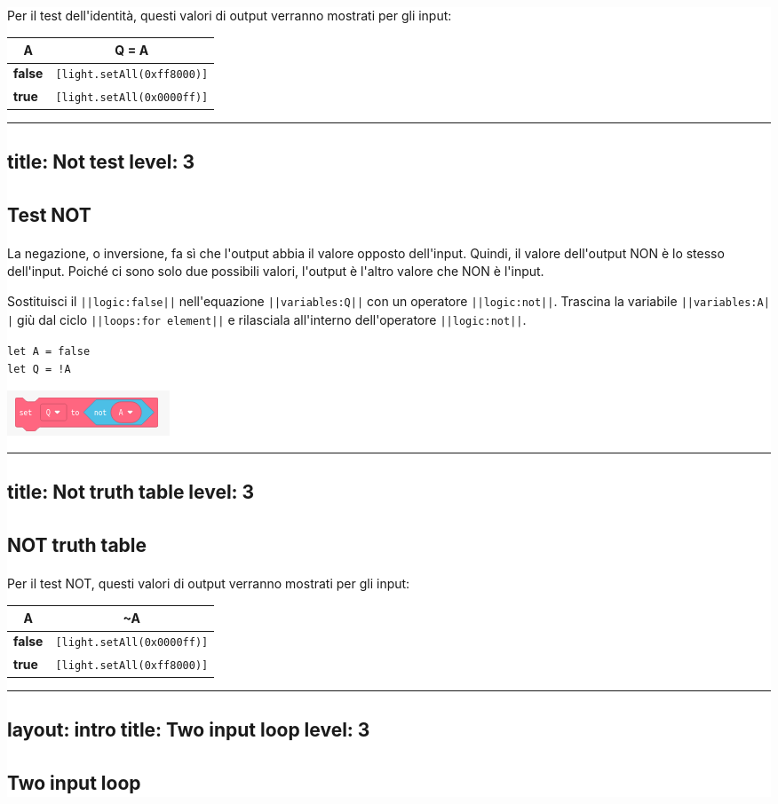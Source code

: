 Per il test dell'identità, questi valori di output verranno mostrati per gli input:

A | Q = A
-|-
**false** | ``[light.setAll(0xff8000)]``
**true** | ``[light.setAll(0x0000ff)]``

---
title: Not test
level: 3
---
## Test NOT

La negazione, o inversione, fa sì che l'output abbia il valore opposto dell'input. Quindi, il valore dell'output NON è lo stesso dell'input. Poiché ci sono solo due possibili valori, l'output è l'altro valore che NON è l'input.

Sostituisci il ``||logic:false||`` nell'equazione ``||variables:Q||`` con un operatore ``||logic:not||``. Trascina la variabile ``||variables:A||`` giù dal ciclo ``||loops:for element||`` e rilasciala all'interno dell'operatore ``||logic:not||``.

```
let A = false
let Q = !A
```

![io](/internet/images/logic-lab/not.png)

---
title: Not truth table
level: 3
---

## NOT truth table

Per il test NOT, questi valori di output verranno mostrati per gli input:

A | ~A
-|-
**false** | ``[light.setAll(0x0000ff)]``
**true** | ``[light.setAll(0xff8000)]``

---
layout: intro
title: Two input loop
level: 3
---
## Two input loop
